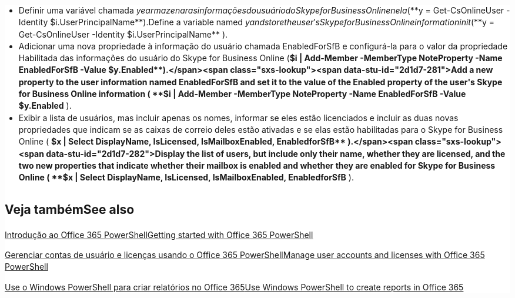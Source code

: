 - <span data-ttu-id="2d1d7-280">Definir uma variável chamada $y e armazenar as informações do usuário do Skype for Business Online nela (**$y = Get-CsOnlineUser -Identity $i.UserPrincipalName**).</span><span class="sxs-lookup"><span data-stu-id="2d1d7-280">Define a variable named $y and store the user's Skype for Business Online information in it ( **$y = Get-CsOnlineUser -Identity $i.UserPrincipalName** ).</span></span>
- <span data-ttu-id="2d1d7-281">Adicionar uma nova propriedade à informação do usuário chamada EnabledForSfB e configurá-la para o valor da propriedade Habilitada das informações do usuário do Skype for Business Online (**$i | Add-Member -MemberType NoteProperty -Name EnabledForSfB -Value $y.Enabled**).</span><span class="sxs-lookup"><span data-stu-id="2d1d7-281">Add a new property to the user information named EnabledForSfB and set it to the value of the Enabled property of the user's Skype for Business Online information ( **$i | Add-Member -MemberType NoteProperty -Name EnabledForSfB -Value $y.Enabled** ).</span></span>
- <span data-ttu-id="2d1d7-282">Exibir a lista de usuários, mas incluir apenas os nomes, informar se eles estão licenciados e incluir as duas novas propriedades que indicam se as caixas de correio deles estão ativadas e se elas estão habilitadas para o Skype for Business Online ( **$x | Select DisplayName, IsLicensed, IsMailboxEnabled, EnabledforSfB** ).</span><span class="sxs-lookup"><span data-stu-id="2d1d7-282">Display the list of users, but include only their name, whether they are licensed, and the two new properties that indicate whether their mailbox is enabled and whether they are enabled for Skype for Business Online ( **$x | Select DisplayName, IsLicensed, IsMailboxEnabled, EnabledforSfB** ).</span></span>
  
## <a name="see-also"></a><span data-ttu-id="2d1d7-283">Veja também</span><span class="sxs-lookup"><span data-stu-id="2d1d7-283">See also</span></span>

[<span data-ttu-id="2d1d7-284">Introdução ao Office 365 PowerShell</span><span class="sxs-lookup"><span data-stu-id="2d1d7-284">Getting started with Office 365 PowerShell</span></span>](getting-started-with-office-365-powershell.md)
  
[<span data-ttu-id="2d1d7-285">Gerenciar contas de usuário e licenças usando o Office 365 PowerShell</span><span class="sxs-lookup"><span data-stu-id="2d1d7-285">Manage user accounts and licenses with Office 365 PowerShell</span></span>](manage-user-accounts-and-licenses-with-office-365-powershell.md)
  
[<span data-ttu-id="2d1d7-286">Use o Windows PowerShell para criar relatórios no Office 365</span><span class="sxs-lookup"><span data-stu-id="2d1d7-286">Use Windows PowerShell to create reports in Office 365</span></span>](use-windows-powershell-to-create-reports-in-office-365.md)

